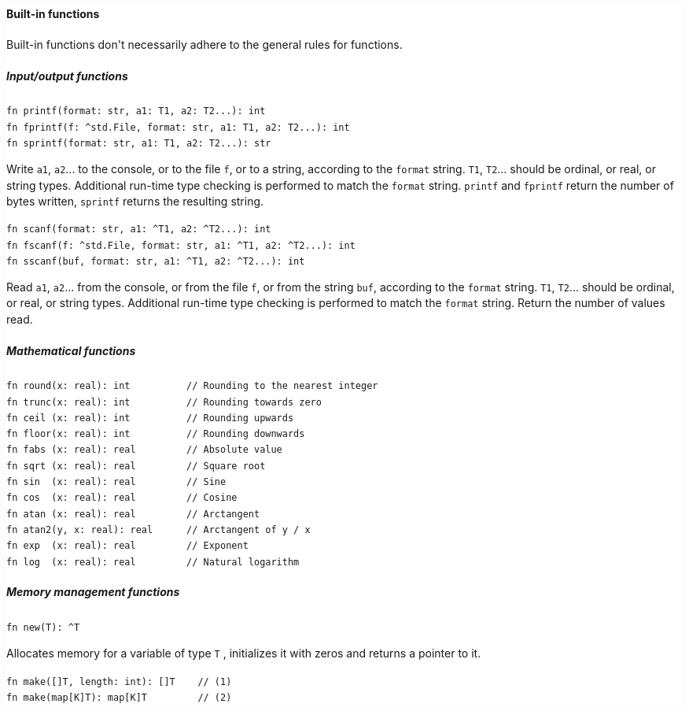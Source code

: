 #### Built-in functions 

Built-in functions don't necessarily adhere to the general rules for functions.

##### Input/output functions

```
fn printf(format: str, a1: T1, a2: T2...): int
fn fprintf(f: ^std.File, format: str, a1: T1, a2: T2...): int
fn sprintf(format: str, a1: T1, a2: T2...): str
```

Write `a1`, `a2`... to the console, or to the file `f`, or to a string, according to the `format` string. `T1`, `T2`... should be ordinal, or real, or string types. Additional run-time type checking is performed to match the `format` string. `printf` and `fprintf` return the number of bytes written, `sprintf` returns the resulting string.

```
fn scanf(format: str, a1: ^T1, a2: ^T2...): int
fn fscanf(f: ^std.File, format: str, a1: ^T1, a2: ^T2...): int
fn sscanf(buf, format: str, a1: ^T1, a2: ^T2...): int
```

Read `a1`, `a2`... from the console, or from the file `f`, or from the string `buf`, according to the `format` string. `T1`, `T2`... should be ordinal, or real, or string types. Additional run-time type checking is performed to match the `format` string. Return the number of values read.

##### Mathematical functions

```
fn round(x: real): int          // Rounding to the nearest integer 
fn trunc(x: real): int          // Rounding towards zero
fn ceil (x: real): int          // Rounding upwards
fn floor(x: real): int          // Rounding downwards
fn fabs (x: real): real         // Absolute value
fn sqrt (x: real): real         // Square root
fn sin  (x: real): real         // Sine
fn cos  (x: real): real         // Cosine
fn atan (x: real): real         // Arctangent
fn atan2(y, x: real): real      // Arctangent of y / x
fn exp  (x: real): real         // Exponent
fn log  (x: real): real         // Natural logarithm
```

##### Memory management functions

```
fn new(T): ^T
```

Allocates memory for a variable of type `T` , initializes it with zeros and returns a pointer to it. 

```
fn make([]T, length: int): []T    // (1)
fn make(map[K]T): map[K]T         // (2)
```
